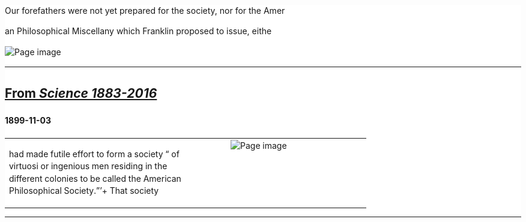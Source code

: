 Our forefathers were not yet prepared for the society, nor for the Amer  
  
an Philosophical Miscellany which Franklin proposed to issue, eithe
</td><td style="width: 50%; max-height: 75%; margin: auto; display: block;">
<img alt="Page image" src="https://iiif.archive.org/iiif/sim_united-states-national-museum-annual-report_1897-06-30_0&#0036;377/pct:22.319859,23.604651,66.959578,18.284884/600,/0/default.jpg"/>
</td>
</tr></table>

---

## [From _Science 1883-2016_](https://archive.org/details/sim_science_1899-11-03_10_253/page/n1/mode/1up?view=theater)

#### 1899-11-03

<table style="width: 100%;"><tr><td style="width: 50%">

  
had made futile effort to form a society “ of  
virtuosi or ingenious men residing in the  
different colonies to be called the American  
Philosophical Society.”’+ That society
</td><td style="width: 50%; max-height: 75%; margin: auto; display: block;">
<img alt="Page image" src="https://iiif.archive.org/iiif/sim_science_1899-11-03_10_253&#0036;1/pct:16.335079,25.108460,35.523560,5.766450/600,/0/default.jpg"/>
</td>
</tr></table>

---

